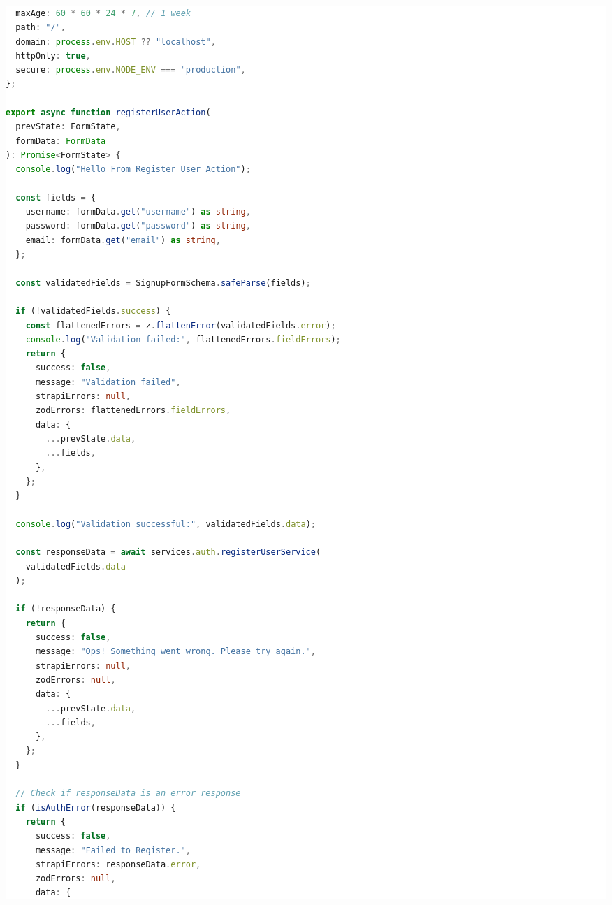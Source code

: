 ```ts
  maxAge: 60 * 60 * 24 * 7, // 1 week
  path: "/",
  domain: process.env.HOST ?? "localhost",
  httpOnly: true,
  secure: process.env.NODE_ENV === "production",
};

export async function registerUserAction(
  prevState: FormState,
  formData: FormData
): Promise<FormState> {
  console.log("Hello From Register User Action");

  const fields = {
    username: formData.get("username") as string,
    password: formData.get("password") as string,
    email: formData.get("email") as string,
  };

  const validatedFields = SignupFormSchema.safeParse(fields);

  if (!validatedFields.success) {
    const flattenedErrors = z.flattenError(validatedFields.error);
    console.log("Validation failed:", flattenedErrors.fieldErrors);
    return {
      success: false,
      message: "Validation failed",
      strapiErrors: null,
      zodErrors: flattenedErrors.fieldErrors,
      data: {
        ...prevState.data,
        ...fields,
      },
    };
  }

  console.log("Validation successful:", validatedFields.data);

  const responseData = await services.auth.registerUserService(
    validatedFields.data
  );

  if (!responseData) {
    return {
      success: false,
      message: "Ops! Something went wrong. Please try again.",
      strapiErrors: null,
      zodErrors: null,
      data: {
        ...prevState.data,
        ...fields,
      },
    };
  }

  // Check if responseData is an error response
  if (isAuthError(responseData)) {
    return {
      success: false,
      message: "Failed to Register.",
      strapiErrors: responseData.error,
      zodErrors: null,
      data: {
```